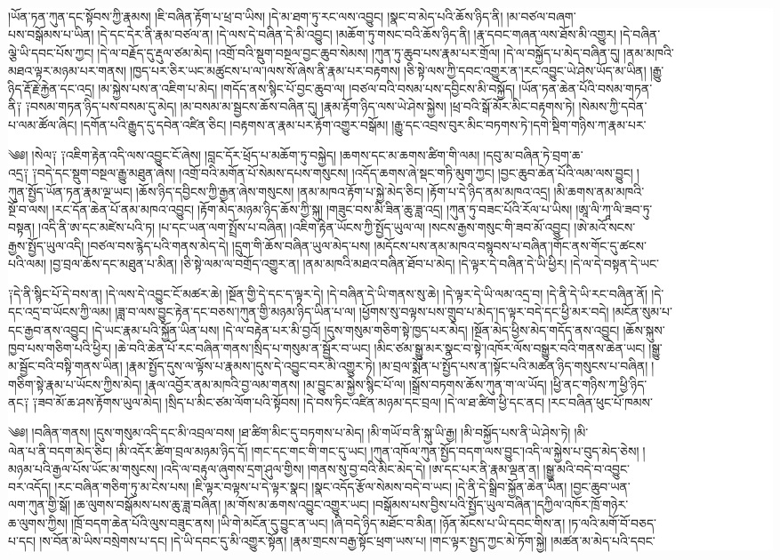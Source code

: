   
།ཡོན་ཏན་ཀུན་དང་སྟོབས་ཀྱི་རྣམས། །ཇི་བཞིན་རྟོག་པ་ཕྲ་བ་ཡིས། །དེ་མ་ཐག་ཏུ་རང་ལས་འབྱུང། །སྣང་བ་མེད་པའི་ཆོས་ཉིད་ནི། །མ་བཙལ་བཞག་  
པས་བསྒོམས་པ་ཡིན། །དེ་དང་དེར་ནི་རྣམ་བཙལ་ན། །དེ་ལས་དེ་བཞིན་དེ་མི་འབྱུང། །མཆོག་ཏུ་གསང་བའི་ཆོས་ཉིད་ནི། །རྣ་དབང་གཞན་ལས་ཐོས་མི་འགྱུར། །དེ་བཞིན་  
ལྕེ་ཡི་དབང་པོས་ཀྱང། །དེ་ལ་བརྗོད་དུ་རྡུལ་ཙམ་མེད། །འགྲོ་བའི་སྡུག་བསྔལ་བྱང་ཆུབ་སེམས། །ཀུན་ཏུ་ཆུབ་པས་རྣམ་པར་གྲོལ། །དེ་ལ་བསྐྱོད་པ་མེད་བཞིན་དུ། །ནམ་མཁའི་  
མཐའ་ལྟར་མཉམ་པར་གནས། །ཁྱད་པར་ཅིར་ཡང་མཚུངས་པ་ལ་།ལས་སོ་ཞེས་ནི་རྣམ་པར་བརྟགས། །ཅི་སྟེ་ལས་ཀྱི་དབང་འགྱུར་ན་།རང་འབྱུང་ཡེ་ཤེས་ཡོད་མ་ཡིན། །རྒྱུ་  
ཉིད་རྡོ་རྗེ་རྐྱེན་དང་འདྲ། །མ་སྐྱེས་པས་ན་འཇིག་པ་མེད། །གདོད་ནས་སྙིང་པོ་བྱང་ཆུབ་ལ། །བཙལ་བའི་བསམ་པས་དབྱིངས་མི་བསྐྱོད། །ཡོན་ཏན་ཆེན་པོའི་བསམ་གཏན་  
ནི༑ ༑བསམ་གཏན་ཉིད་པས་བསམ་དུ་མེད། །མ་བསམ་མ་སྦྱངས་ཆོས་བཞིན་དུ། །རྣམ་རྟོག་ཉིད་ལས་ཡེ་ཤེས་སྐྱེས། །ཕྲ་བའི་སྒོ་མོར་མིང་བརྟགས་ཏེ། །སེམས་ཀྱི་དབེན་  
པ་ལམ་ཚོལ་ཞིང། །དགོན་པའི་རྒྱུད་དུ་དབེན་འཛིན་ཅིང། །བརྟགས་ན་རྣམ་པར་རྟོག་འགྱུར་བསྒོམ། །རྒྱུ་དང་འབྲས་བུར་མིང་བཏགས་ཏེ་།དགེ་སྡིག་གཉིས་ཀ་རྣམ་པར་  
  
  
༄༅། །སེལ༑ ༑འཇིག་རྟེན་འདི་ལས་འབྱུང་ངོ་ཞེས། །བླང་དོར་ཕྲོད་པ་མཆོག་ཏུ་བསྐྱེད། །ཆགས་དང་མ་ཆགས་ཚིག་གི་ལམ། །དབུ་མ་བཞིན་ཏེ་བྲག་ཆ་  
འདྲ༑ ༑བདེ་དང་སྡུག་བསྔལ་རྒྱུ་མཐུན་ཞེས། །འགྲོ་བའི་མགོན་པོ་སེམས་དཔས་གསུངས། །འདོད་ཆགས་ཞེ་སྡང་གཏི་མུག་ཀྱང། །བྱང་ཆུབ་ཆེན་པོའི་ལམ་ལས་བྱུང། །  
ཀུན་སྤྱོད་ཡོན་ཏན་རྣམ་ལྔ་ཡང། །ཆོས་ཉིད་དབྱིངས་ཀྱི་རྒྱན་ཞེས་གསུངས། །ནམ་མཁའ་རྟོག་པ་སྐྱེ་མེད་ཅིང། །རྟོག་པ་དེ་ཉིད་ནམ་མཁའ་འདྲ། །མི་ཆགས་ནམ་མཁའི་  
སྔོ་བ་ལས། །རང་དོན་ཆེན་པོ་ནམ་མཁའ་འབྱུང། །རྟོག་མེད་མཉམ་ཉིད་ཆོས་ཀྱི་སྐུ། །གཟུང་བས་མི་ཟིན་ཆུ་ཟླ་འདྲ། །ཀུན་ཏུ་བཟང་པོའི་རོལ་པ་ཡིས། །ཨཱ་ལི་ཀཱ་ལི་ཟབ་ཏུ་  
བསྟན། །འདི་ནི་ཨ་དང་མཛེས་པའི་ཏ། །པ་དང་ཡན་ལག་སྤྲོས་པ་བཞིན། །འཇིག་རྟེན་ཡོངས་ཀྱི་སྤྱོད་ཡུལ་ལ། །སངས་རྒྱས་གསུང་གི་ཟབ་མོ་འབྱུང། །ཨེ་མའོ་སངས་  
རྒྱས་སྤྱོད་ཡུལ་འདི། །བཙལ་བས་རྙེད་པའི་གནས་མེད་དེ། །དྲུག་གི་ཆོས་བཞིན་ཡུལ་མེད་པས། །མདོངས་པས་ནམ་མཁའ་བསྙབས་པ་བཞིན་།གོང་ནས་གོང་དུ་ཚངས་  
པའི་ལམ། །བྱ་བྲལ་ཆོས་དང་མཐུན་པ་མིན། །ཅི་སྟེ་ལམ་ལ་བགྲོད་འགྱུར་ན། །ནམ་མཁའི་མཐའ་བཞིན་ཐོབ་པ་མེད། །དེ་ལྟར་དེ་བཞིན་དེ་ཡི་ཕྱིར། །དེ་ལ་དེ་བསྟན་དེ་ཡང་  
  
  
༑དེ་ནི་སྙིང་པོ་དེ་བས་ན། །དེ་ལས་དེ་འབྱུང་ངོ་མཚར་ཆེ། །སྔོན་གྱི་དེ་དང་ད་ལྟར་དེ། །དེ་བཞིན་དེ་ཡི་གནས་སུ་ཆེ། །དེ་ལྟར་དེ་ཡི་ལམ་འདྲ་བ། །དེ་ནི་དེ་ཡི་རང་བཞིན་ནོ། །དེ་  
དང་འདྲ་བ་ཡོངས་ཀྱི་ལམ། །ཟླ་བ་ལས་བྱུང་རྟེན་དང་བཅས་།ཀུན་གྱི་མཉམ་ཉིད་ཡིན་པ་ལ། །ཕྱོགས་སུ་བལྟས་པས་གྲུབ་པ་མེད་།ད་ལྟར་བདེ་དང་ཕྱི་མར་བདེ། །མངོན་སུམ་པ་  
དང་རྒྱབ་ནས་འབྱུང། །དེ་ཡང་རྣམ་པའི་སྐྱོན་ཡིན་པས། །དེ་ལ་བརྟེན་པར་མི་བྱའོ། །དུས་གསུམ་གཅིག་སྟེ་ཁྱད་པར་མེད། །སྔོན་མེད་ཕྱིས་མེད་གདོད་ནས་འབྱུང། །ཆོས་སྐུས་  
ཁྱབ་པས་གཅིག་པའི་ཕྱིར། །ཆེ་བའི་ཆེན་པོ་རང་བཞིན་གནས་།སྲིད་པ་གསུམ་ན་སྦྱོར་བ་ཡང། །མིང་ཙམ་སྒྱུ་མར་སྣང་བ་སྟེ་།འཁོར་ལོས་བསྒྱུར་བའི་གནས་ཆེན་ཡང། །སྒྱུ་  
མ་སྦྱོང་བའི་བསྟི་གནས་ཡིན། །རྣམ་སྤྱོད་དུས་ལ་ལྟོས་པ་རྣམས་།དུས་དེ་འབྱུང་བར་མི་འགྱུར་ཏེ། །མ་བྲལ་སྨོན་པ་སྤྱོད་པས་ན་།སྟོང་པའི་མཚན་ཉིད་གསུངས་པ་བཞིན། །  
གཅིག་སྟེ་རྣམ་པ་ཡོངས་ཀྱིས་མེད། །རྣལ་འབྱོར་ནམ་མཁའི་བྱ་ལམ་གནས། །མ་བྱུང་མ་སྐྱེས་སྙིང་པོ་ལ། །སྒྲོས་བཏགས་ཆོས་ཀུན་ག་ལ་ཡོད། །ཕྱི་ནང་གཉིས་ཀ་ཕྱི་ཉིད་  
ནང༑ ༑ཟབ་མོ་ཆ་ཤས་རྟོགས་ཡུལ་མེད། །སྲིད་པ་མིང་ཙམ་ལོག་པའི་སྟོབས། །དེ་བས་ཏིང་འཛིན་མཉམ་དང་བྲལ། །དེ་ལ་ཐ་ཚིག་ཕྱི་དང་ནང། །རང་བཞིན་ཕུང་པོ་ཁམས་  
  
  
༄༅། །བཞིན་གནས། །དུས་གསུམ་འདི་དང་མི་འབྲལ་བས། །ཐ་ཚིག་མིང་དུ་བཏགས་པ་མེད། །མི་གཡོ་བ་ནི་སྐུ་ཡི་རྒྱ། །མི་བསྐྱོད་པས་ནི་ཡེ་ཤེས་ཏེ། །མི་  
ལེན་པ་ནི་བདག་མེད་ཅིང། །མི་འདོར་ཚིག་བྲལ་མཉམ་ཉིད་དོ། །གང་དང་གང་གི་གང་དུ་ཡང། །ཀུན་འཁོལ་ཀུན་སྤྱོད་བདག་ལས་བྱུང་།འདི་ལ་སྐྱེས་པ་བུད་མེད་ཅེས། །  
མཉམ་པའི་རྒྱལ་པོས་ཡོང་མ་གསུངས། །འདི་ལ་བརྟུལ་ཞུགས་དྲག་ཤུལ་གྱིས། །གནས་སུ་བྱ་བའི་མིང་མེད་དེ། །ཨ་དང་པར་ནི་རྣམ་ལྡན་ན། །སྒྱུ་མའི་བདེ་བ་འབྱུང་  
བར་འདོད། །རང་བཞིན་གཅིག་ཏུ་མ་ངེས་པས། །ཇི་ལྟར་བལྟས་པ་དེ་ལྟར་སྣང། །སྣང་འདོད་རྩོལ་སེམས་བདེ་བ་ཡང། །དེ་ནི་དེ་སྒྲིབ་སྐྱོན་ཆེན་ཡིན། །བྱང་ཆུབ་ཡན་  
ལག་ཀུན་གྱི་སྒོ། །ཆ་ལུགས་བསྒོམས་པས་ཆུ་ཟླ་བཞིན། །མ་གོས་མ་ཆགས་འབྱུང་འགྱུར་ཡང། །བསྒོམས་པས་བྱིས་པའི་སྤྱོད་ཡུལ་བཞིན་།དཀྱིལ་འཁོར་ཁྲོ་གཉེར་  
ཆ་ལུགས་ཀྱིས། །ཁྲོ་བདག་ཆེན་པོའི་ལུས་བཟུང་ནས། །ཡི་གེ་མངོན་དུ་བྱུང་ན་ཡང། །ཞི་བདེ་ཉིད་མཐོང་བ་མིན། །ཉོན་མོངས་པ་ཡི་དབང་གིས་ན། །ཏ་ལའི་མགོ་བོ་བཅད་  
པ་དང། །ས་བོན་མེ་ཡིས་བསྲེགས་པ་དང། །དེ་ཡི་དབང་དུ་མི་འགྱུར་སྟོན། །རྣམ་གྲངས་བརྒྱ་སྟོང་ཕྲག་ཡས་པ། །གང་ལྟར་སྤྱད་ཀྱང་མེ་ཏོག་སྐྱེ། །མཚན་མ་མེད་པའི་དབང་  
  